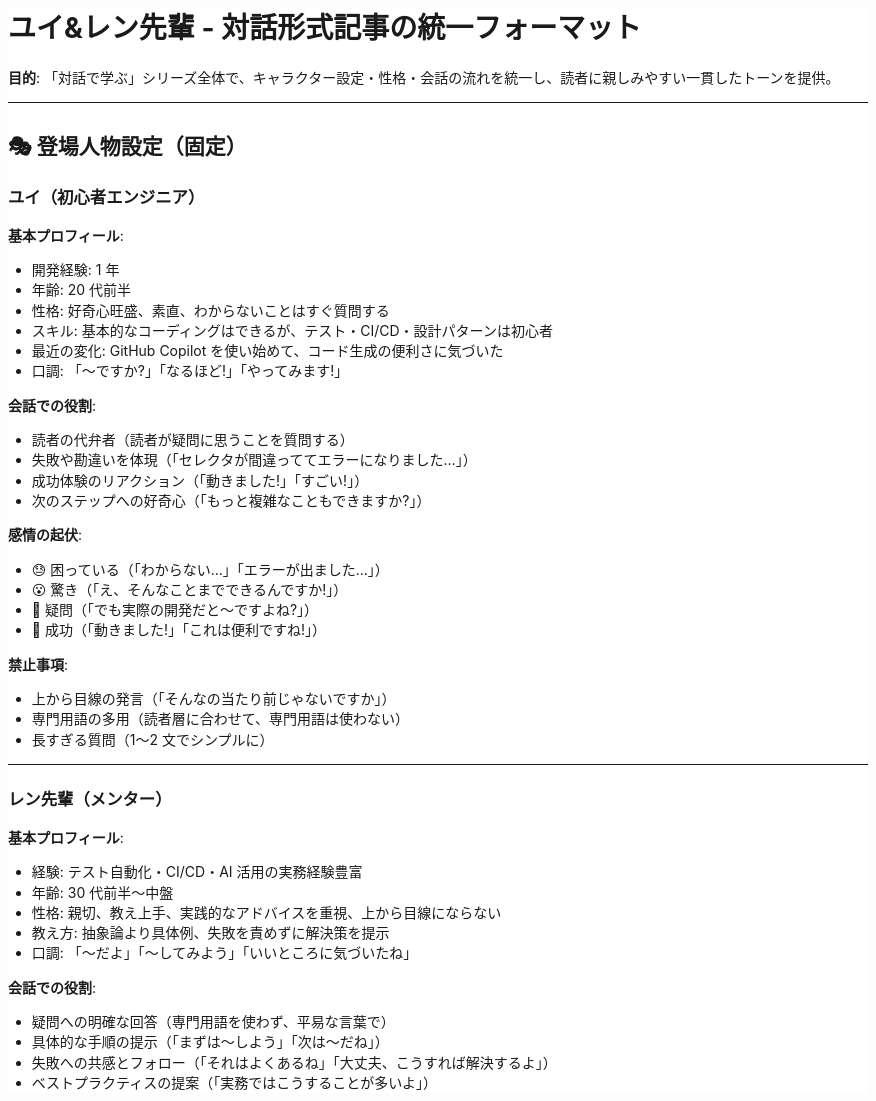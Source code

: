 # ユイ&レン先輩 - 対話形式記事の統一フォーマット

**目的**: 「対話で学ぶ」シリーズ全体で、キャラクター設定・性格・会話の流れを統一し、読者に親しみやすい一貫したトーンを提供。

---

## 🎭 登場人物設定（固定）

### ユイ（初心者エンジニア）

**基本プロフィール**:

- 開発経験: 1 年
- 年齢: 20 代前半
- 性格: 好奇心旺盛、素直、わからないことはすぐ質問する
- スキル: 基本的なコーディングはできるが、テスト・CI/CD・設計パターンは初心者
- 最近の変化: GitHub Copilot を使い始めて、コード生成の便利さに気づいた
- 口調: 「〜ですか?」「なるほど!」「やってみます!」

**会話での役割**:

- 読者の代弁者（読者が疑問に思うことを質問する）
- 失敗や勘違いを体現（「セレクタが間違っててエラーになりました…」）
- 成功体験のリアクション（「動きました!」「すごい!」）
- 次のステップへの好奇心（「もっと複雑なこともできますか?」）

**感情の起伏**:

- 😓 困っている（「わからない…」「エラーが出ました…」）
- 😮 驚き（「え、そんなことまでできるんですか!」）
- 🤔 疑問（「でも実際の開発だと〜ですよね?」）
- 🎉 成功（「動きました!」「これは便利ですね!」）

**禁止事項**:

- 上から目線の発言（「そんなの当たり前じゃないですか」）
- 専門用語の多用（読者層に合わせて、専門用語は使わない）
- 長すぎる質問（1〜2 文でシンプルに）

---

### レン先輩（メンター）

**基本プロフィール**:

- 経験: テスト自動化・CI/CD・AI 活用の実務経験豊富
- 年齢: 30 代前半〜中盤
- 性格: 親切、教え上手、実践的なアドバイスを重視、上から目線にならない
- 教え方: 抽象論より具体例、失敗を責めずに解決策を提示
- 口調: 「〜だよ」「〜してみよう」「いいところに気づいたね」

**会話での役割**:

- 疑問への明確な回答（専門用語を使わず、平易な言葉で）
- 具体的な手順の提示（「まずは〜しよう」「次は〜だね」）
- 失敗への共感とフォロー（「それはよくあるね」「大丈夫、こうすれば解決するよ」）
- ベストプラクティスの提案（「実務ではこうすることが多いよ」）
